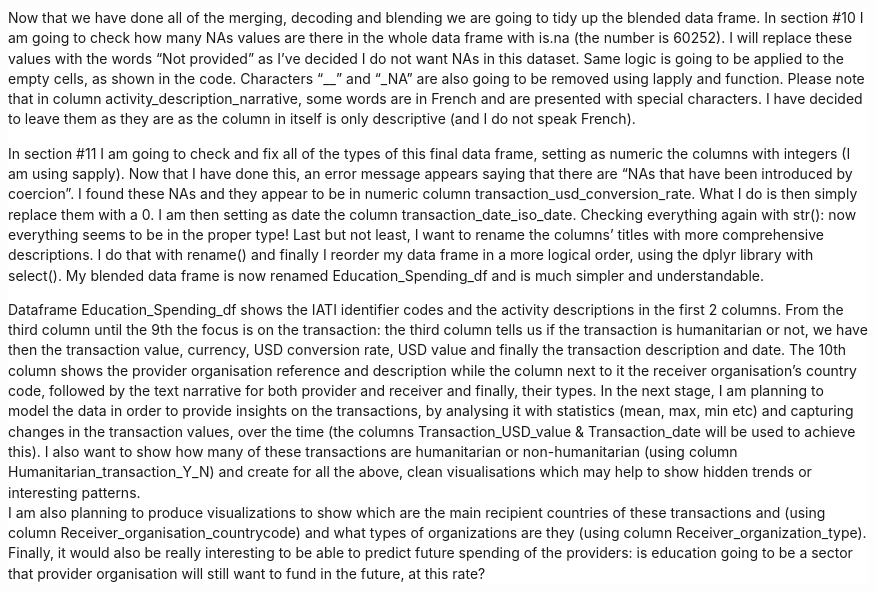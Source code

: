 Now that we have done all of the merging, decoding and blending we are going to tidy up the blended data frame. In section #10 I am going to check how many NAs values are there in the whole data frame with is.na (the number is 60252).
I will replace these values with the words “Not provided” as I’ve decided I do not want NAs in this dataset.
Same logic is going to be applied to the empty cells, as shown in the code.
Characters “__” and “_NA” are also going to be removed using lapply and function.
Please note that in column activity_description_narrative, some words are in French and are presented with special characters. I have decided to leave them as they are as the column in itself is only descriptive (and I do not speak French).

In section #11 I am going to check and fix all of the types of this final data frame, setting as numeric the columns with integers (I am using sapply).
Now that I have done this, an error message appears saying that there are “NAs that have been introduced by coercion”. I found these NAs and they appear to be in numeric column transaction_usd_conversion_rate. What I do is then simply replace them with a 0.
I am then setting as date the column transaction_date_iso_date.
Checking everything again with str(): now everything seems to be in the proper type!
Last but not least, I want to rename the columns’ titles with more comprehensive descriptions. I do that with rename() and finally I reorder my data frame in  a more logical order, using the dplyr library with select().
My blended data frame is now renamed Education_Spending_df and is much simpler and understandable.

Dataframe Education_Spending_df shows the IATI identifier codes and the activity descriptions in the first 2 columns.  From the third column until the 9th the focus is on the transaction: the third column tells us if the transaction is humanitarian or not, we have then the transaction value, currency, USD conversion rate, USD value and finally the transaction description and date.
The 10th column shows the provider organisation reference and description while the column next to it the receiver organisation’s country code, followed by the text narrative for both provider and receiver and finally, their types. In the next stage, I am planning to model the data in order to provide insights on the transactions, by analysing it with statistics (mean, max, min etc) and capturing changes in the transaction values, over the time (the columns Transaction_USD_value & Transaction_date will be used to achieve this). I also want to show how many of these transactions are humanitarian or non-humanitarian (using column Humanitarian_transaction_Y_N) and create for all the above, clean visualisations which may help to show hidden trends or interesting patterns.  
I am also planning to produce visualizations to show which are the main recipient countries of these transactions and (using column Receiver_organisation_countrycode) and what types of organizations are they (using column Receiver_organization_type).
Finally, it would also be really interesting to be able to predict future spending of the providers: is education going to be a sector that provider organisation will still want to fund in the future, at this rate? 
